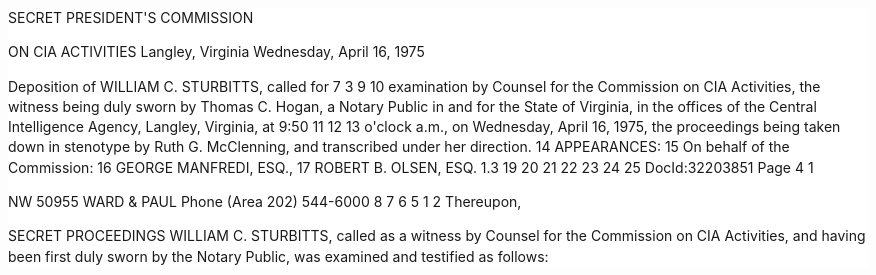SECRET
PRESIDENT'S COMMISSION

ON CIA ACTIVITIES
Langley, Virginia
Wednesday, April 16, 1975

Deposition of WILLIAM C. STURBITTS, called for
7
3
9
10
examination by Counsel for the Commission on CIA Activities,
the witness being duly sworn by Thomas C. Hogan, a Notary
Public in and for the State of Virginia, in the offices of the
Central Intelligence Agency, Langley, Virginia, at 9:50
11
12
13
o'clock a.m., on Wednesday, April 16, 1975, the proceedings
being taken down in stenotype by Ruth G. McClenning, and
transcribed under her direction.
14
APPEARANCES:
15
On behalf of the Commission:
16
GEORGE MANFREDI, ESQ.,
17
ROBERT B. OLSEN, ESQ.
1.3
19
20
21
22
23
24
25
DocId:32203851 Page 4
1

NW 50955
WARD & PAUL
Phone (Area 202) 544-6000
8
7
6
5
1
2
Thereupon,

SECRET
PROCEEDINGS
WILLIAM C. STURBITTS,
called as a witness by Counsel for the Commission on CIA
Activities, and having been first duly sworn by the Notary
Public, was examined and testified as follows:
